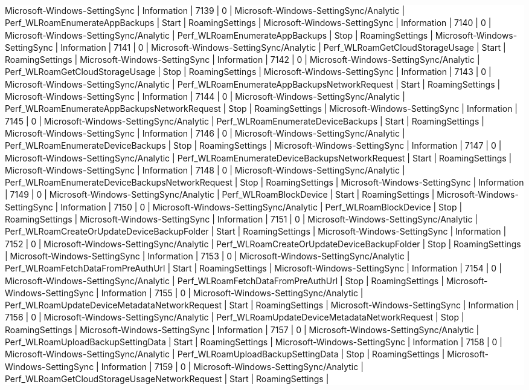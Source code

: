 Microsoft-Windows-SettingSync  |  Information  |  7139      |  0        |  Microsoft-Windows-SettingSync/Analytic      |  Perf_WLRoamEnumerateAppBackups                                  |  Start   |  RoamingSettings   |
Microsoft-Windows-SettingSync  |  Information  |  7140      |  0        |  Microsoft-Windows-SettingSync/Analytic      |  Perf_WLRoamEnumerateAppBackups                                  |  Stop    |  RoamingSettings   |
Microsoft-Windows-SettingSync  |  Information  |  7141      |  0        |  Microsoft-Windows-SettingSync/Analytic      |  Perf_WLRoamGetCloudStorageUsage                                 |  Start   |  RoamingSettings   |
Microsoft-Windows-SettingSync  |  Information  |  7142      |  0        |  Microsoft-Windows-SettingSync/Analytic      |  Perf_WLRoamGetCloudStorageUsage                                 |  Stop    |  RoamingSettings   |
Microsoft-Windows-SettingSync  |  Information  |  7143      |  0        |  Microsoft-Windows-SettingSync/Analytic      |  Perf_WLRoamEnumerateAppBackupsNetworkRequest                    |  Start   |  RoamingSettings   |
Microsoft-Windows-SettingSync  |  Information  |  7144      |  0        |  Microsoft-Windows-SettingSync/Analytic      |  Perf_WLRoamEnumerateAppBackupsNetworkRequest                    |  Stop    |  RoamingSettings   |
Microsoft-Windows-SettingSync  |  Information  |  7145      |  0        |  Microsoft-Windows-SettingSync/Analytic      |  Perf_WLRoamEnumerateDeviceBackups                               |  Start   |  RoamingSettings   |
Microsoft-Windows-SettingSync  |  Information  |  7146      |  0        |  Microsoft-Windows-SettingSync/Analytic      |  Perf_WLRoamEnumerateDeviceBackups                               |  Stop    |  RoamingSettings   |
Microsoft-Windows-SettingSync  |  Information  |  7147      |  0        |  Microsoft-Windows-SettingSync/Analytic      |  Perf_WLRoamEnumerateDeviceBackupsNetworkRequest                 |  Start   |  RoamingSettings   |
Microsoft-Windows-SettingSync  |  Information  |  7148      |  0        |  Microsoft-Windows-SettingSync/Analytic      |  Perf_WLRoamEnumerateDeviceBackupsNetworkRequest                 |  Stop    |  RoamingSettings   |
Microsoft-Windows-SettingSync  |  Information  |  7149      |  0        |  Microsoft-Windows-SettingSync/Analytic      |  Perf_WLRoamBlockDevice                                          |  Start   |  RoamingSettings   |
Microsoft-Windows-SettingSync  |  Information  |  7150      |  0        |  Microsoft-Windows-SettingSync/Analytic      |  Perf_WLRoamBlockDevice                                          |  Stop    |  RoamingSettings   |
Microsoft-Windows-SettingSync  |  Information  |  7151      |  0        |  Microsoft-Windows-SettingSync/Analytic      |  Perf_WLRoamCreateOrUpdateDeviceBackupFolder                     |  Start   |  RoamingSettings   |
Microsoft-Windows-SettingSync  |  Information  |  7152      |  0        |  Microsoft-Windows-SettingSync/Analytic      |  Perf_WLRoamCreateOrUpdateDeviceBackupFolder                     |  Stop    |  RoamingSettings   |
Microsoft-Windows-SettingSync  |  Information  |  7153      |  0        |  Microsoft-Windows-SettingSync/Analytic      |  Perf_WLRoamFetchDataFromPreAuthUrl                              |  Start   |  RoamingSettings   |
Microsoft-Windows-SettingSync  |  Information  |  7154      |  0        |  Microsoft-Windows-SettingSync/Analytic      |  Perf_WLRoamFetchDataFromPreAuthUrl                              |  Stop    |  RoamingSettings   |
Microsoft-Windows-SettingSync  |  Information  |  7155      |  0        |  Microsoft-Windows-SettingSync/Analytic      |  Perf_WLRoamUpdateDeviceMetadataNetworkRequest                   |  Start   |  RoamingSettings   |
Microsoft-Windows-SettingSync  |  Information  |  7156      |  0        |  Microsoft-Windows-SettingSync/Analytic      |  Perf_WLRoamUpdateDeviceMetadataNetworkRequest                   |  Stop    |  RoamingSettings   |
Microsoft-Windows-SettingSync  |  Information  |  7157      |  0        |  Microsoft-Windows-SettingSync/Analytic      |  Perf_WLRoamUploadBackupSettingData                              |  Start   |  RoamingSettings   |
Microsoft-Windows-SettingSync  |  Information  |  7158      |  0        |  Microsoft-Windows-SettingSync/Analytic      |  Perf_WLRoamUploadBackupSettingData                              |  Stop    |  RoamingSettings   |
Microsoft-Windows-SettingSync  |  Information  |  7159      |  0        |  Microsoft-Windows-SettingSync/Analytic      |  Perf_WLRoamGetCloudStorageUsageNetworkRequest                   |  Start   |  RoamingSettings   |